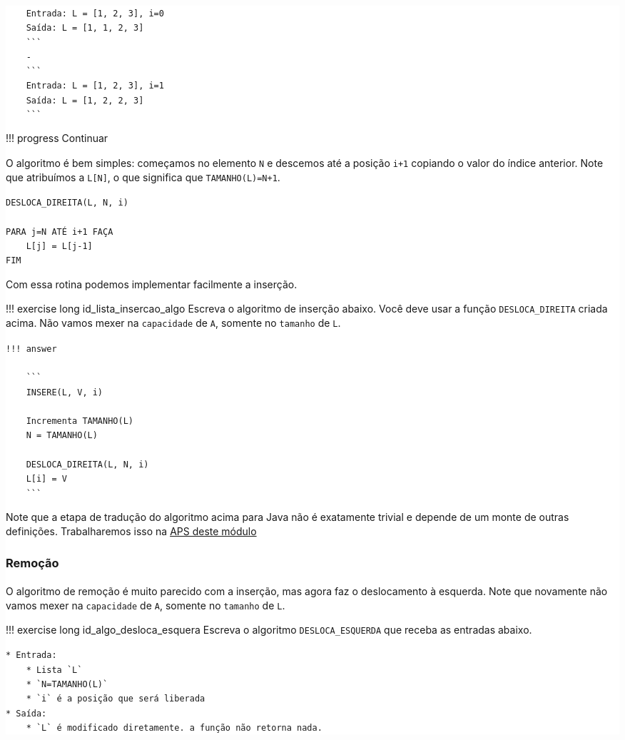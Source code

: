         Entrada: L = [1, 2, 3], i=0
        Saída: L = [1, 1, 2, 3]
        ```
        - 
        ```
        Entrada: L = [1, 2, 3], i=1
        Saída: L = [1, 2, 2, 3]
        ```

!!! progress
    Continuar


O algoritmo é bem simples: começamos no elemento `N` e descemos até a posição `i+1` copiando o valor do índice anterior. Note que atribuímos a `L[N]`, o que significa que `TAMANHO(L)=N+1`.

```
DESLOCA_DIREITA(L, N, i)

PARA j=N ATÉ i+1 FAÇA
    L[j] = L[j-1]
FIM
```
        
Com essa rotina podemos implementar facilmente a inserção.

!!! exercise long id_lista_insercao_algo
    Escreva o algoritmo de inserção abaixo. Você deve usar a função `DESLOCA_DIREITA` criada acima. Não vamos mexer na `capacidade` de `A`, somente no `tamanho` de `L`.
    
    !!! answer
    
        ```
        INSERE(L, V, i)
        
        Incrementa TAMANHO(L)
        N = TAMANHO(L)
        
        DESLOCA_DIREITA(L, N, i)
        L[i] = V
        ```

Note que a etapa de tradução do algoritmo acima para Java não é exatamente trivial e depende de um monte de outras definições. Trabalharemos isso na [APS deste módulo](aps.md)

### Remoção

O algoritmo de remoção é muito parecido com a inserção, mas agora faz o deslocamento à esquerda. Note que novamente não vamos mexer na `capacidade` de `A`, somente no `tamanho` de `L`.

!!! exercise long id_algo_desloca_esquera
    Escreva o algoritmo `DESLOCA_ESQUERDA` que receba as entradas abaixo. 
    
    * Entrada: 
        * Lista `L`
        * `N=TAMANHO(L)`
        * `i` é a posição que será liberada
    * Saída:
        * `L` é modificado diretamente. a função não retorna nada.
    